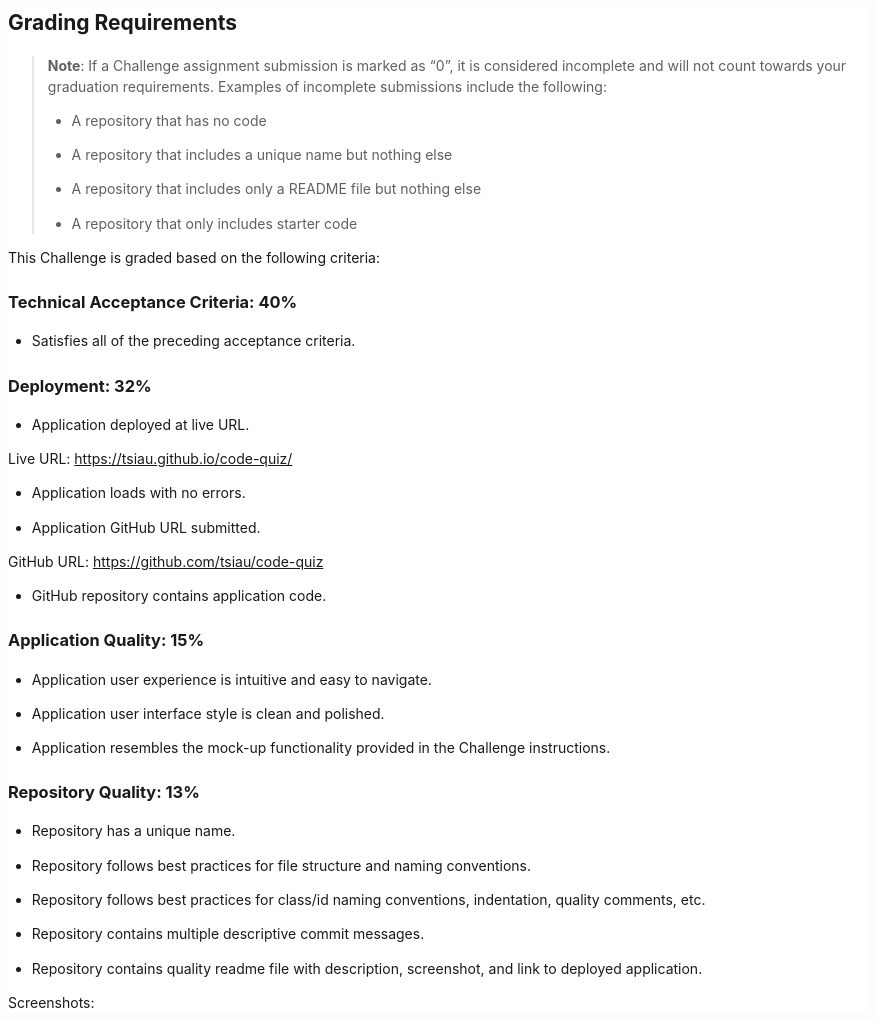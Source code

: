 ## Grading Requirements

> **Note**: If a Challenge assignment submission is marked as “0”, it is considered incomplete and will not count towards your graduation requirements. Examples of incomplete submissions include the following:
>
> * A repository that has no code
>
> * A repository that includes a unique name but nothing else
>
> * A repository that includes only a README file but nothing else
>
> * A repository that only includes starter code

This Challenge is graded based on the following criteria: 

### Technical Acceptance Criteria: 40%

* Satisfies all of the preceding acceptance criteria.

### Deployment: 32%

* Application deployed at live URL.

Live URL: https://tsiau.github.io/code-quiz/

* Application loads with no errors.

* Application GitHub URL submitted.

GitHub URL: https://github.com/tsiau/code-quiz

* GitHub repository contains application code.

### Application Quality: 15%

* Application user experience is intuitive and easy to navigate.

* Application user interface style is clean and polished.

* Application resembles the mock-up functionality provided in the Challenge instructions.

### Repository Quality: 13%

* Repository has a unique name.

* Repository follows best practices for file structure and naming conventions.

* Repository follows best practices for class/id naming conventions, indentation, quality comments, etc.

* Repository contains multiple descriptive commit messages.

* Repository contains quality readme file with description, screenshot, and link to deployed application.

Screenshots: 
